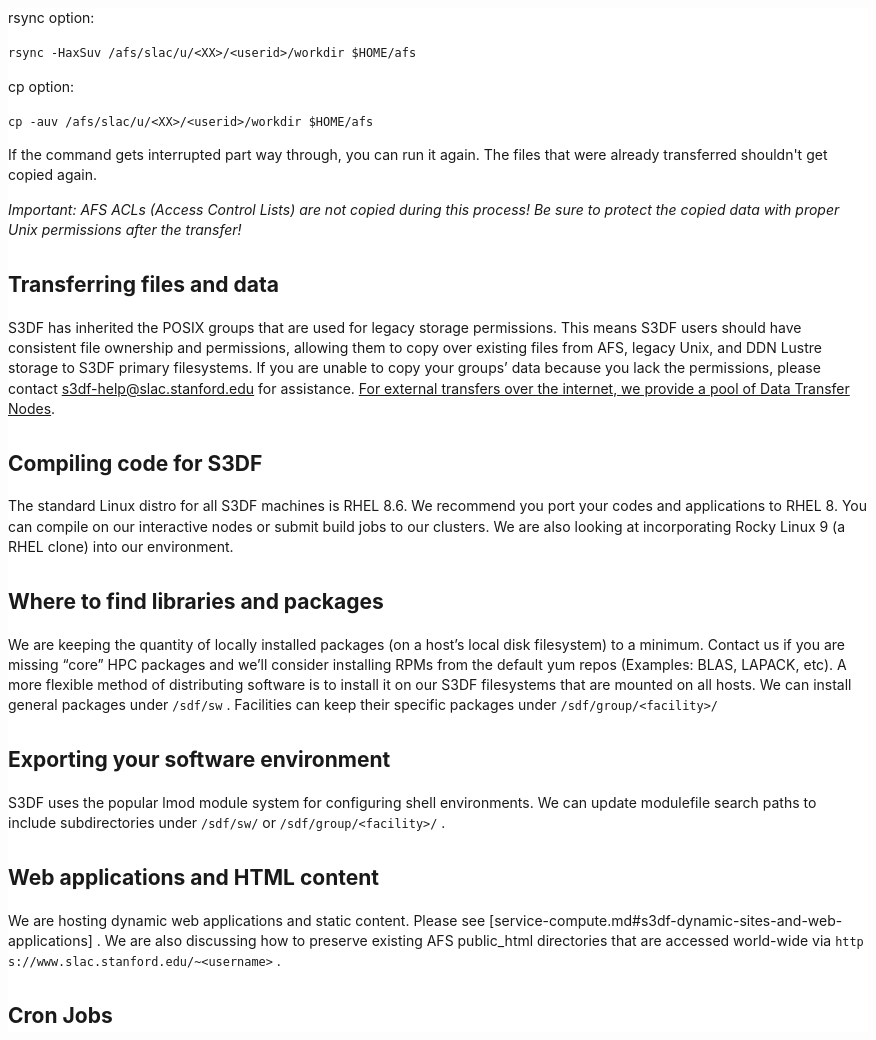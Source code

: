 rsync option: 
```
rsync -HaxSuv /afs/slac/u/<XX>/<userid>/workdir $HOME/afs
```
cp option:
```
cp -auv /afs/slac/u/<XX>/<userid>/workdir $HOME/afs
```
If the command gets interrupted part way through, you can run it again. The files that were already transferred shouldn't get copied again.

*Important: AFS ACLs (Access Control Lists) are not copied during this process! Be sure to protect the copied data with proper Unix permissions after the transfer!*

## Transferring files and data

S3DF has inherited the POSIX groups that are used for legacy storage permissions. This means S3DF users should have consistent file ownership and permissions, allowing them to copy over existing files from AFS, legacy Unix, and DDN Lustre storage to S3DF primary filesystems. If you are unable to copy your groups’ data because you lack the permissions, please contact s3df-help@slac.stanford.edu for assistance. [For external transfers over the internet, we provide a pool of Data Transfer Nodes](data-transfer.md#data-transfer).


## Compiling code for S3DF

The standard Linux distro for all S3DF machines is RHEL 8.6. We recommend you port your codes and applications to RHEL 8. You can compile on our interactive nodes or submit build jobs to our clusters. We are also looking at incorporating Rocky Linux 9 (a RHEL clone) into our environment.

## Where to find libraries and packages

We are keeping the quantity of locally installed packages (on a host’s local disk filesystem) to a minimum. Contact us if you are missing “core” HPC packages and we’ll consider installing RPMs from the default yum repos (Examples: BLAS, LAPACK, etc). A more flexible method of distributing software is to install it on our S3DF filesystems that are mounted on all hosts. We can install general packages under ```/sdf/sw``` . Facilities can keep their specific packages under ```/sdf/group/<facility>/```

## Exporting your software environment

S3DF uses the popular lmod module system for configuring shell environments. We can update modulefile search paths to include subdirectories under ```/sdf/sw/``` or ```/sdf/group/<facility>/``` . 

## Web applications and HTML content

We are hosting dynamic web applications and static content. Please see [service-compute.md#s3df-dynamic-sites-and-web-applications] . We are also discussing how to preserve existing AFS public_html directories that are accessed world-wide via ```https://www.slac.stanford.edu/~<username>``` . 

## Cron Jobs
